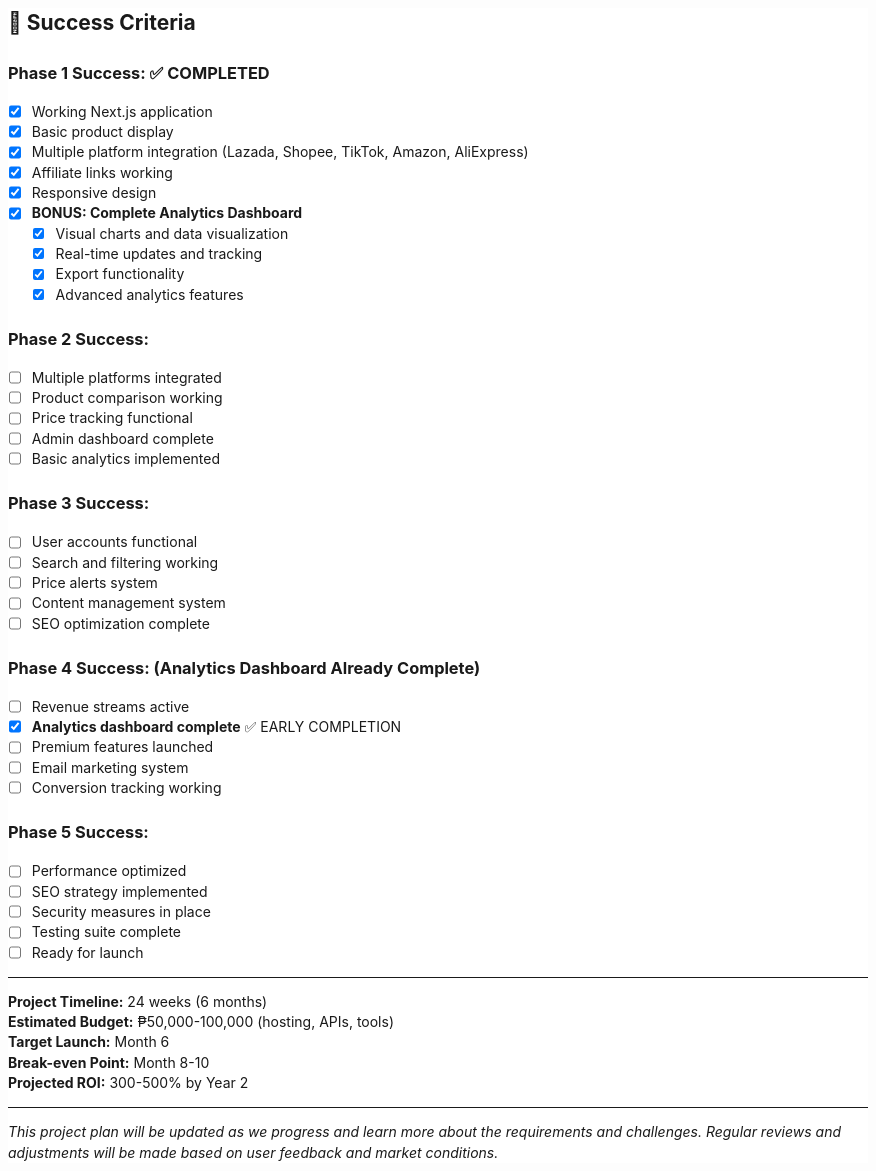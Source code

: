 ## 🎯 Success Criteria

### Phase 1 Success: ✅ COMPLETED
- [x] Working Next.js application
- [x] Basic product display
- [x] Multiple platform integration (Lazada, Shopee, TikTok, Amazon, AliExpress)
- [x] Affiliate links working
- [x] Responsive design
- [x] **BONUS: Complete Analytics Dashboard**
  - [x] Visual charts and data visualization
  - [x] Real-time updates and tracking
  - [x] Export functionality
  - [x] Advanced analytics features

### Phase 2 Success:
- [ ] Multiple platforms integrated
- [ ] Product comparison working
- [ ] Price tracking functional
- [ ] Admin dashboard complete
- [ ] Basic analytics implemented

### Phase 3 Success:
- [ ] User accounts functional
- [ ] Search and filtering working
- [ ] Price alerts system
- [ ] Content management system
- [ ] SEO optimization complete

### Phase 4 Success: (Analytics Dashboard Already Complete)
- [ ] Revenue streams active
- [x] **Analytics dashboard complete** ✅ EARLY COMPLETION
- [ ] Premium features launched
- [ ] Email marketing system
- [ ] Conversion tracking working

### Phase 5 Success:
- [ ] Performance optimized
- [ ] SEO strategy implemented
- [ ] Security measures in place
- [ ] Testing suite complete
- [ ] Ready for launch

---

**Project Timeline:** 24 weeks (6 months)  
**Estimated Budget:** ₱50,000-100,000 (hosting, APIs, tools)  
**Target Launch:** Month 6  
**Break-even Point:** Month 8-10  
**Projected ROI:** 300-500% by Year 2

---

*This project plan will be updated as we progress and learn more about the requirements and challenges. Regular reviews and adjustments will be made based on user feedback and market conditions.*
